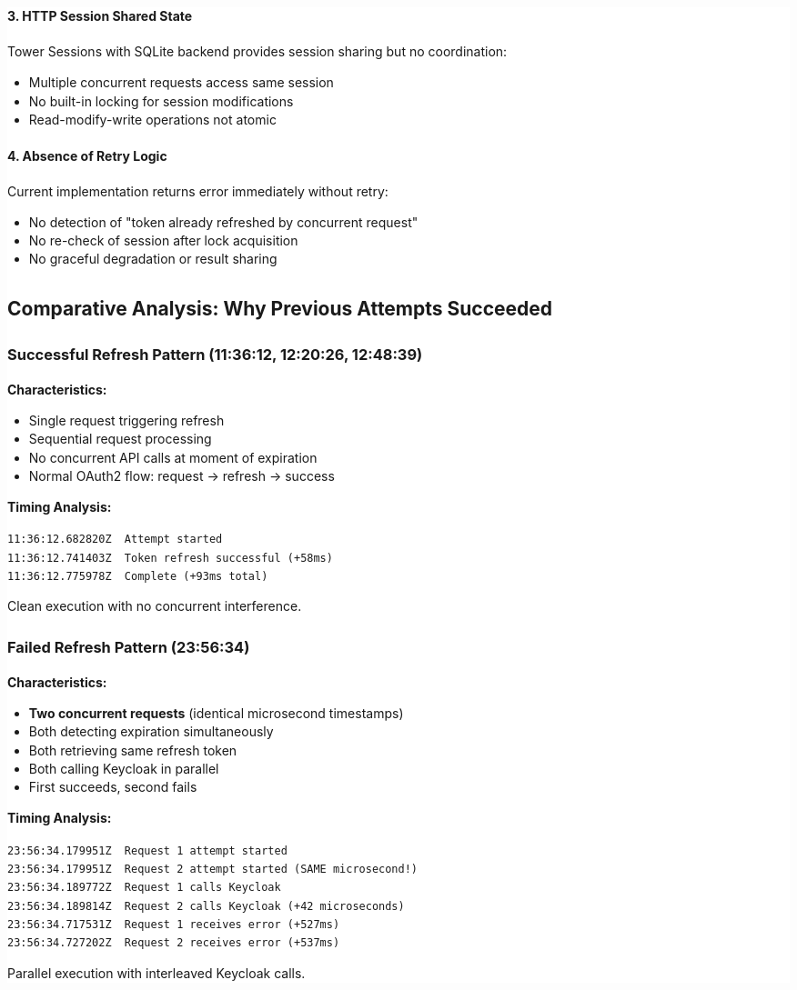 #### 3. HTTP Session Shared State

Tower Sessions with SQLite backend provides session sharing but no coordination:
- Multiple concurrent requests access same session
- No built-in locking for session modifications
- Read-modify-write operations not atomic

#### 4. Absence of Retry Logic

Current implementation returns error immediately without retry:
- No detection of "token already refreshed by concurrent request"
- No re-check of session after lock acquisition
- No graceful degradation or result sharing

## Comparative Analysis: Why Previous Attempts Succeeded

### Successful Refresh Pattern (11:36:12, 12:20:26, 12:48:39)

**Characteristics:**
- Single request triggering refresh
- Sequential request processing
- No concurrent API calls at moment of expiration
- Normal OAuth2 flow: request → refresh → success

**Timing Analysis:**
```
11:36:12.682820Z  Attempt started
11:36:12.741403Z  Token refresh successful (+58ms)
11:36:12.775978Z  Complete (+93ms total)
```

Clean execution with no concurrent interference.

### Failed Refresh Pattern (23:56:34)

**Characteristics:**
- **Two concurrent requests** (identical microsecond timestamps)
- Both detecting expiration simultaneously
- Both retrieving same refresh token
- Both calling Keycloak in parallel
- First succeeds, second fails

**Timing Analysis:**
```
23:56:34.179951Z  Request 1 attempt started
23:56:34.179951Z  Request 2 attempt started (SAME microsecond!)
23:56:34.189772Z  Request 1 calls Keycloak
23:56:34.189814Z  Request 2 calls Keycloak (+42 microseconds)
23:56:34.717531Z  Request 1 receives error (+527ms)
23:56:34.727202Z  Request 2 receives error (+537ms)
```

Parallel execution with interleaved Keycloak calls.
